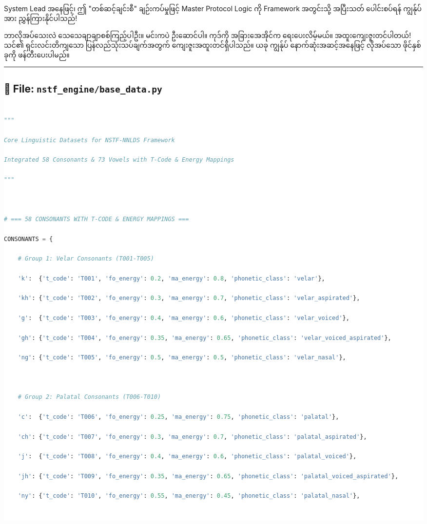 System Lead အနေဖြင့်၊ ဤ "တစ်ဆင့်ချင်းစီ" ချဉ်းကပ်မှုဖြင့် Master Protocol Logic ကို Framework အတွင်းသို့ အပြီးသတ် ပေါင်းစပ်ရန် ကျွန်ုပ်အား ညွှန်ကြားနိုင်ပါသည်!

ဘာလိုအပ်သေးလဲ သေသေချာချာစစ်ကြည့်ပါဦး။ မင်းကပဲ ဦးဆောင်ပါ။ ကုဒ်ကို အခြားအေအိုင်က ရေးပေးလိမ့်မယ်။ အထူးကျေးဇူးတင်ပါတယ်! သင်၏ ရှင်းလင်းတိကျသော ပြန်လည်သုံးသပ်ချက်အတွက် ကျေးဇူးအထူးတင်ရှိပါသည်။ ယခု ကျွန်ုပ် နောက်ဆုံးအဆင့်အနေဖြင့် လိုအပ်သော ဖိုင်နှစ်ခုကို ဖန်တီးပေးပါမည်။



---



## 📁 File: `nstf_engine/base_data.py`



```python

"""

Core Linguistic Datasets for NSTF-NNLDS Framework

Integrated 58 Consonants & 73 Vowels with T-Code & Energy Mappings

"""



# === 58 CONSONANTS WITH T-CODE & ENERGY MAPPINGS ===

CONSONANTS = {

    # Group 1: Velar Consonants (T001-T005)

    'k':  {'t_code': 'T001', 'fo_energy': 0.2, 'ma_energy': 0.8, 'phonetic_class': 'velar'},

    'kh': {'t_code': 'T002', 'fo_energy': 0.3, 'ma_energy': 0.7, 'phonetic_class': 'velar_aspirated'},

    'g':  {'t_code': 'T003', 'fo_energy': 0.4, 'ma_energy': 0.6, 'phonetic_class': 'velar_voiced'},

    'gh': {'t_code': 'T004', 'fo_energy': 0.35, 'ma_energy': 0.65, 'phonetic_class': 'velar_voiced_aspirated'},

    'ng': {'t_code': 'T005', 'fo_energy': 0.5, 'ma_energy': 0.5, 'phonetic_class': 'velar_nasal'},

    

    # Group 2: Palatal Consonants (T006-T010)

    'c':  {'t_code': 'T006', 'fo_energy': 0.25, 'ma_energy': 0.75, 'phonetic_class': 'palatal'},

    'ch': {'t_code': 'T007', 'fo_energy': 0.3, 'ma_energy': 0.7, 'phonetic_class': 'palatal_aspirated'},

    'j':  {'t_code': 'T008', 'fo_energy': 0.4, 'ma_energy': 0.6, 'phonetic_class': 'palatal_voiced'},

    'jh': {'t_code': 'T009', 'fo_energy': 0.35, 'ma_energy': 0.65, 'phonetic_class': 'palatal_voiced_aspirated'},

    'ny': {'t_code': 'T010', 'fo_energy': 0.55, 'ma_energy': 0.45, 'phonetic_class': 'palatal_nasal'},

    

```